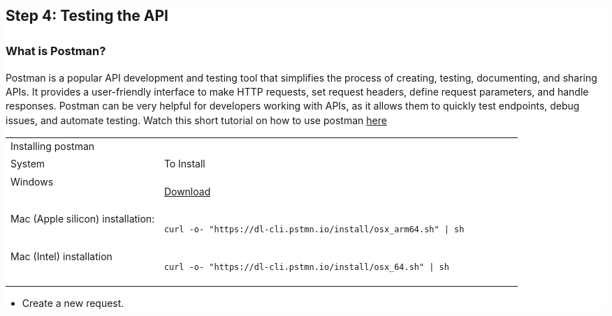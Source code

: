 ## Step 4: Testing the API

### What is Postman?

Postman is a popular API development and testing tool that simplifies the process of creating, testing, documenting, and sharing APIs. It provides a user-friendly interface to make HTTP requests, set request headers, define request parameters, and handle responses. Postman can be very helpful for developers working with APIs, as it allows them to quickly test endpoints, debug issues, and automate testing. Watch this short tutorial on how to use postman [here](https://www.youtube.com/watch?v=CLG0ha_a0q8)

<table>
<tr><td>
 Installing postman
</td></tr>
<tr>
<td width="30%">
System
</td>
<td width="70%">
To Install
</td>
</tr>
<tr>
<td>Windows</td>
<td>

[Download](https://dl.pstmn.io/download/latest/win64)</td>

</tr>
<tr>
<td>Mac (Apple silicon) installation:</td>
<td>

`curl -o- "https://dl-cli.pstmn.io/install/osx_arm64.sh" | sh`

</td>
</tr>
<tr>
<td>Mac (Intel) installation</td>
<td>

`curl -o- "https://dl-cli.pstmn.io/install/osx_64.sh" | sh`</td>

</tr>
</table>

- Create a new request.